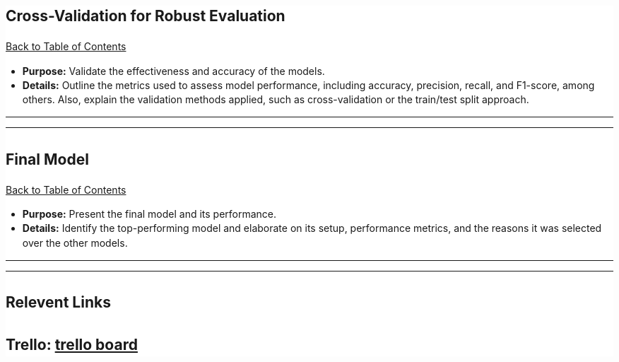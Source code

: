 <a href=#seven></a>
## **Cross-Validation for Robust Evaluation**
<a href=#cont>Back to Table of Contents</a>

* **Purpose:** Validate the effectiveness and accuracy of the models.
* **Details:** Outline the metrics used to assess model performance, including accuracy, precision, recall, and F1-score, among others. Also, explain the validation methods applied, such as cross-validation or the train/test split approach.
---

---
<a href=#eight></a>
## **Final Model**
<a href=#cont>Back to Table of Contents</a>

* **Purpose:** Present the final model and its performance.
* **Details:** Identify the top-performing model and elaborate on its setup, performance metrics, and the reasons it was selected over the other models.
---

---
## **Relevent Links**
**Trello:** [trello board](https://trello.com/invite/b/67fca9fc1c658bbdc809d11c/ATTI47f50448cd20977472f025ba2276d8b858041C0F/workplace) 
---
